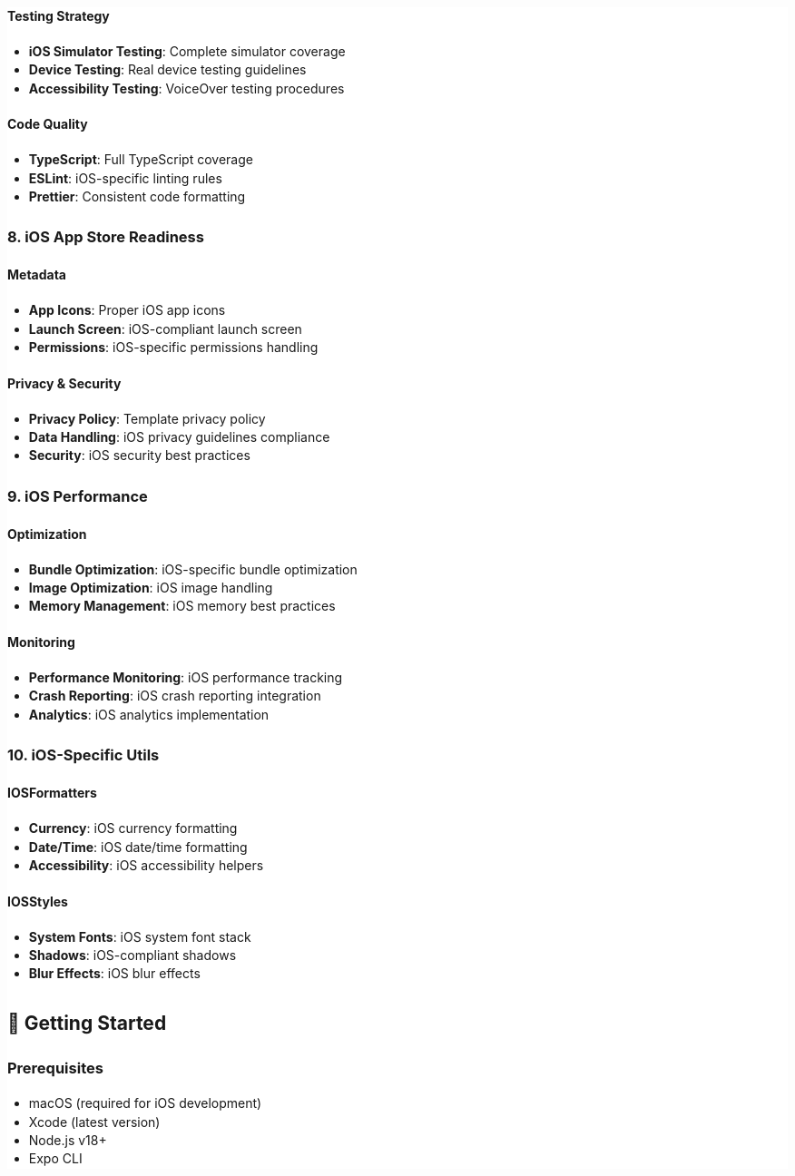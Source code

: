 #### Testing Strategy
- **iOS Simulator Testing**: Complete simulator coverage
- **Device Testing**: Real device testing guidelines
- **Accessibility Testing**: VoiceOver testing procedures

#### Code Quality
- **TypeScript**: Full TypeScript coverage
- **ESLint**: iOS-specific linting rules
- **Prettier**: Consistent code formatting

### 8. iOS App Store Readiness

#### Metadata
- **App Icons**: Proper iOS app icons
- **Launch Screen**: iOS-compliant launch screen
- **Permissions**: iOS-specific permissions handling

#### Privacy & Security
- **Privacy Policy**: Template privacy policy
- **Data Handling**: iOS privacy guidelines compliance
- **Security**: iOS security best practices

### 9. iOS Performance

#### Optimization
- **Bundle Optimization**: iOS-specific bundle optimization
- **Image Optimization**: iOS image handling
- **Memory Management**: iOS memory best practices

#### Monitoring
- **Performance Monitoring**: iOS performance tracking
- **Crash Reporting**: iOS crash reporting integration
- **Analytics**: iOS analytics implementation

### 10. iOS-Specific Utils

#### IOSFormatters
- **Currency**: iOS currency formatting
- **Date/Time**: iOS date/time formatting
- **Accessibility**: iOS accessibility helpers

#### IOSStyles
- **System Fonts**: iOS system font stack
- **Shadows**: iOS-compliant shadows
- **Blur Effects**: iOS blur effects

## 🚀 Getting Started

### Prerequisites
- macOS (required for iOS development)
- Xcode (latest version)
- Node.js v18+
- Expo CLI
